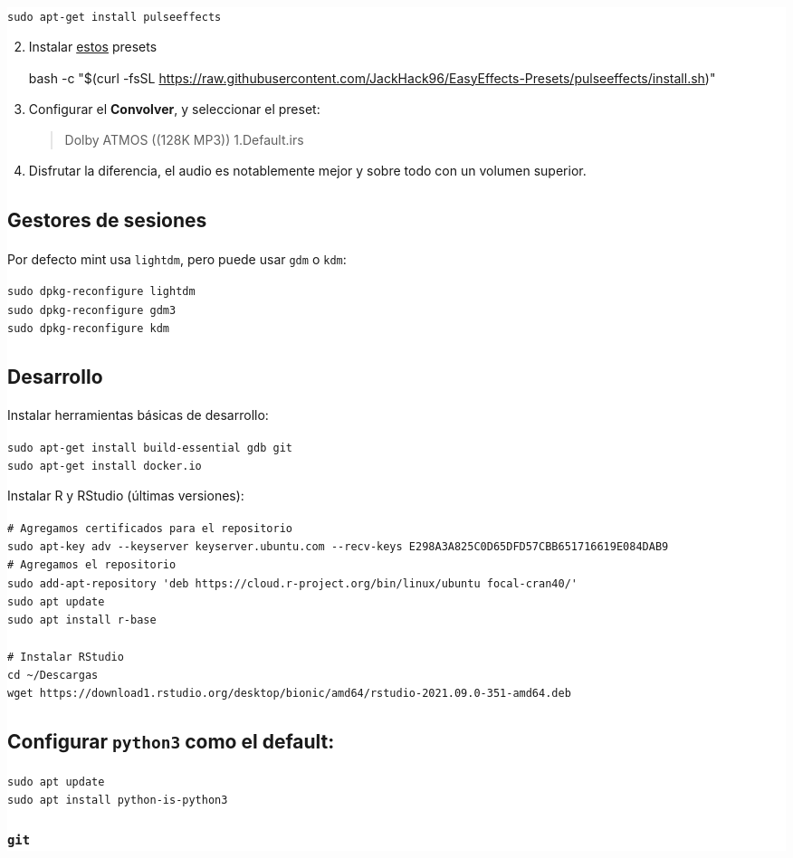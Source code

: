     sudo apt-get install pulseeffects

2. Instalar [estos](https://github.com/JackHack96/PulseEffects-Presets) presets

    bash -c "$(curl -fsSL https://raw.githubusercontent.com/JackHack96/EasyEffects-Presets/pulseeffects/install.sh)"

3. Configurar el **Convolver**, y seleccionar el preset:

    > Dolby ATMOS ((128K MP3)) 1.Default.irs

4. Disfrutar la diferencia, el audio es notablemente mejor y sobre todo con un volumen superior.


## Gestores de sesiones

Por defecto mint usa `lightdm`, pero puede usar `gdm` o `kdm`:

    sudo dpkg-reconfigure lightdm
    sudo dpkg-reconfigure gdm3
    sudo dpkg-reconfigure kdm

## Desarrollo

Instalar herramientas básicas de desarrollo:

    sudo apt-get install build-essential gdb git
    sudo apt-get install docker.io

Instalar R y RStudio (últimas versiones):

    # Agregamos certificados para el repositorio
    sudo apt-key adv --keyserver keyserver.ubuntu.com --recv-keys E298A3A825C0D65DFD57CBB651716619E084DAB9
    # Agregamos el repositorio
    sudo add-apt-repository 'deb https://cloud.r-project.org/bin/linux/ubuntu focal-cran40/'
    sudo apt update
    sudo apt install r-base

    # Instalar RStudio
    cd ~/Descargas
    wget https://download1.rstudio.org/desktop/bionic/amd64/rstudio-2021.09.0-351-amd64.deb

## Configurar `python3` como el default:

    sudo apt update
    sudo apt install python-is-python3


### `git`
